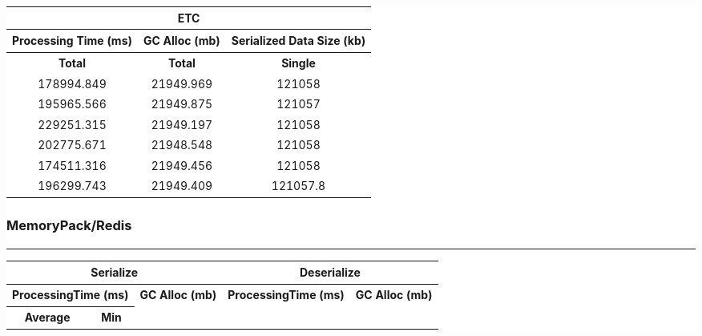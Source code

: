 </table>
<table>
  <tr>
    <th colspan="3" style="text-align: center;">ETC</th>
  </tr>
  <tr>
    <th colspan="1" style="text-align: center;">Processing Time (ms)</th>
    <th colspan="1" style="text-align: center;">GC Alloc (mb)</th>
    <th colspan="1" style="text-align: center;">Serialized Data Size (kb)</th>
  </tr>
  <tr>
    <th style="text-align: center;">Total</th>
    <th style="text-align: center;">Total</th>
    <th style="text-align: center;">Single</th>
  </tr>
  <tr>
    <td style="text-align: center;">178994.849</td>
    <td style="text-align: center;">21949.969</td>
    <td style="text-align: center;">121058</td>
  </tr>
  <tr>
    <td style="text-align: center;">195965.566</td>
    <td style="text-align: center;">21949.875</td>
    <td style="text-align: center;">121057</td>
  </tr>
  <tr>
    <td style="text-align: center;">229251.315</td>
    <td style="text-align: center;">21949.197</td>
    <td style="text-align: center;">121058</td>
  </tr>
  <tr>
    <td style="text-align: center;">202775.671</td>
    <td style="text-align: center;">21948.548</td>
    <td style="text-align: center;">121058</td>
  </tr>
  <tr>
    <td style="text-align: center;">174511.316</td>
    <td style="text-align: center;">21949.456</td>
    <td style="text-align: center;">121058</td>
  </tr>
  <tr>
    <td style="text-align: center;">196299.743</td>
    <td style="text-align: center;">21949.409</td>
    <td style="text-align: center;">121057.8</td>
  </tr>
</table>

### MemoryPack/Redis
---

<table>
  <tr>
    <th colspan="6" style="text-align: center;">Serialize</th>
    <th colspan="6" style="text-align: center;">Deserialize</th>
  </tr>
  <tr>
    <th colspan="3" style="text-align: center;">ProcessingTime (ms)</th>
    <th colspan="3" style="text-align: center;">GC Alloc (mb)</th>
    <th colspan="3" style="text-align: center;">ProcessingTime (ms)</th>
    <th colspan="3" style="text-align: center;">GC Alloc (mb)</th>
  </tr>
  <tr>
    <th style="text-align: center;">Average</th>
    <th style="text-align: center;">Min</th>